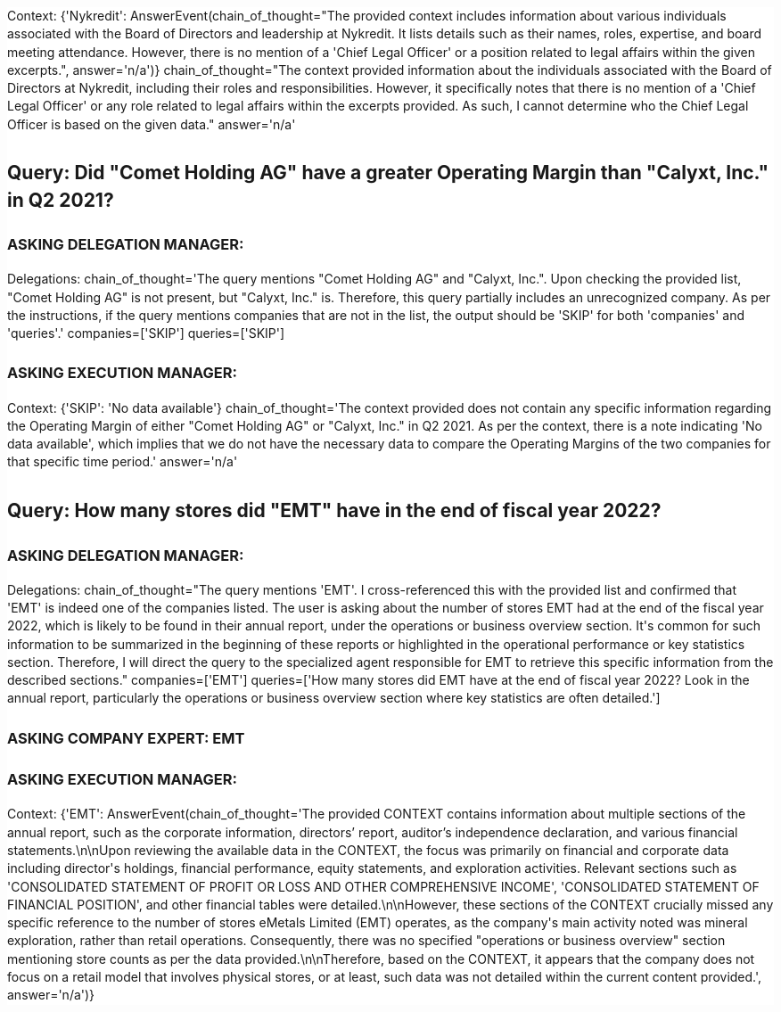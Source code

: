 Context: {'Nykredit': AnswerEvent(chain_of_thought="The provided context includes information about various individuals associated with the Board of Directors and leadership at Nykredit. It lists details such as their names, roles, expertise, and board meeting attendance. However, there is no mention of a 'Chief Legal Officer' or a position related to legal affairs within the given excerpts.", answer='n/a')}
chain_of_thought="The context provided information about the individuals associated with the Board of Directors at Nykredit, including their roles and responsibilities. However, it specifically notes that there is no mention of a 'Chief Legal Officer' or any role related to legal affairs within the excerpts provided. As such, I cannot determine who the Chief Legal Officer is based on the given data." answer='n/a'
## Query: Did "Comet Holding AG" have a greater Operating Margin than "Calyxt, Inc." in Q2 2021?
### ASKING DELEGATION MANAGER: 
Delegations: 
 chain_of_thought='The query mentions "Comet Holding AG" and "Calyxt, Inc.". Upon checking the provided list, "Comet Holding AG" is not present, but "Calyxt, Inc." is. Therefore, this query partially includes an unrecognized company. As per the instructions, if the query mentions companies that are not in the list, the output should be \'SKIP\' for both \'companies\' and \'queries\'.' companies=['SKIP'] queries=['SKIP']
### ASKING EXECUTION MANAGER: 
Context: {'SKIP': 'No data available'}
chain_of_thought='The context provided does not contain any specific information regarding the Operating Margin of either "Comet Holding AG" or "Calyxt, Inc." in Q2 2021. As per the context, there is a note indicating \'No data available\', which implies that we do not have the necessary data to compare the Operating Margins of the two companies for that specific time period.' answer='n/a'
## Query: How many stores did "EMT" have in the end of fiscal year 2022?
### ASKING DELEGATION MANAGER: 
Delegations: 
 chain_of_thought="The query mentions 'EMT'. I cross-referenced this with the provided list and confirmed that 'EMT' is indeed one of the companies listed. The user is asking about the number of stores EMT had at the end of the fiscal year 2022, which is likely to be found in their annual report, under the operations or business overview section. It's common for such information to be summarized in the beginning of these reports or highlighted in the operational performance or key statistics section. Therefore, I will direct the query to the specialized agent responsible for EMT to retrieve this specific information from the described sections." companies=['EMT'] queries=['How many stores did EMT have at the end of fiscal year 2022? Look in the annual report, particularly the operations or business overview section where key statistics are often detailed.']
### ASKING COMPANY EXPERT: EMT
### ASKING EXECUTION MANAGER: 
Context: {'EMT': AnswerEvent(chain_of_thought='The provided CONTEXT contains information about multiple sections of the annual report, such as the corporate information, directors’ report, auditor’s independence declaration, and various financial statements.\n\nUpon reviewing the available data in the CONTEXT, the focus was primarily on financial and corporate data including director\'s holdings, financial performance, equity statements, and exploration activities. Relevant sections such as \'CONSOLIDATED STATEMENT OF PROFIT OR LOSS AND OTHER COMPREHENSIVE INCOME\', \'CONSOLIDATED STATEMENT OF FINANCIAL POSITION\', and other financial tables were detailed.\n\nHowever, these sections of the CONTEXT crucially missed any specific reference to the number of stores eMetals Limited (EMT) operates, as the company\'s main activity noted was mineral exploration, rather than retail operations. Consequently, there was no specified "operations or business overview" section mentioning store counts as per the data provided.\n\nTherefore, based on the CONTEXT, it appears that the company does not focus on a retail model that involves physical stores, or at least, such data was not detailed within the current content provided.', answer='n/a')}